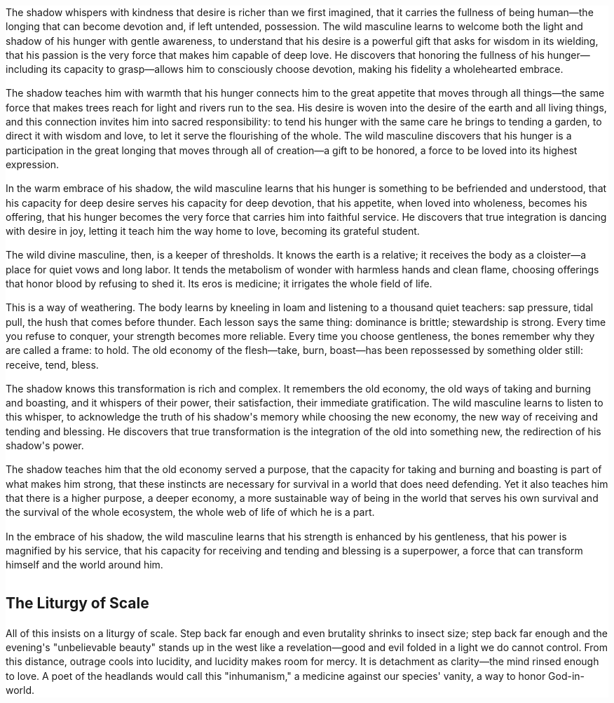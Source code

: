 The shadow whispers with kindness that desire is richer than we first imagined, that it carries the fullness of being human—the longing that can become devotion and, if left untended, possession. The wild masculine learns to welcome both the light and shadow of his hunger with gentle awareness, to understand that his desire is a powerful gift that asks for wisdom in its wielding, that his passion is the very force that makes him capable of deep love. He discovers that honoring the fullness of his hunger—including its capacity to grasp—allows him to consciously choose devotion, making his fidelity a wholehearted embrace.

The shadow teaches him with warmth that his hunger connects him to the great appetite that moves through all things—the same force that makes trees reach for light and rivers run to the sea. His desire is woven into the desire of the earth and all living things, and this connection invites him into sacred responsibility: to tend his hunger with the same care he brings to tending a garden, to direct it with wisdom and love, to let it serve the flourishing of the whole. The wild masculine discovers that his hunger is a participation in the great longing that moves through all of creation—a gift to be honored, a force to be loved into its highest expression.

In the warm embrace of his shadow, the wild masculine learns that his hunger is something to be befriended and understood, that his capacity for deep desire serves his capacity for deep devotion, that his appetite, when loved into wholeness, becomes his offering, that his hunger becomes the very force that carries him into faithful service. He discovers that true integration is dancing with desire in joy, letting it teach him the way home to love, becoming its grateful student.

The wild divine masculine, then, is a keeper of thresholds. It knows the earth is a relative; it receives the body as a cloister—a place for quiet vows and long labor. It tends the metabolism of wonder with harmless hands and clean flame, choosing offerings that honor blood by refusing to shed it. Its eros is medicine; it irrigates the whole field of life.

This is a way of weathering. The body learns by kneeling in loam and listening to a thousand quiet teachers: sap pressure, tidal pull, the hush that comes before thunder. Each lesson says the same thing: dominance is brittle; stewardship is strong. Every time you refuse to conquer, your strength becomes more reliable. Every time you choose gentleness, the bones remember why they are called a frame: to hold. The old economy of the flesh—take, burn, boast—has been repossessed by something older still: receive, tend, bless.

The shadow knows this transformation is rich and complex. It remembers the old economy, the old ways of taking and burning and boasting, and it whispers of their power, their satisfaction, their immediate gratification. The wild masculine learns to listen to this whisper, to acknowledge the truth of his shadow's memory while choosing the new economy, the new way of receiving and tending and blessing. He discovers that true transformation is the integration of the old into something new, the redirection of his shadow's power.

The shadow teaches him that the old economy served a purpose, that the capacity for taking and burning and boasting is part of what makes him strong, that these instincts are necessary for survival in a world that does need defending. Yet it also teaches him that there is a higher purpose, a deeper economy, a more sustainable way of being in the world that serves his own survival and the survival of the whole ecosystem, the whole web of life of which he is a part.

In the embrace of his shadow, the wild masculine learns that his strength is enhanced by his gentleness, that his power is magnified by his service, that his capacity for receiving and tending and blessing is a superpower, a force that can transform himself and the world around him.

## The Liturgy of Scale

All of this insists on a liturgy of scale. Step back far enough and even brutality shrinks to insect size; step back far enough and the evening's "unbelievable beauty" stands up in the west like a revelation—good and evil folded in a light we do cannot control. From this distance, outrage cools into lucidity, and lucidity makes room for mercy. It is detachment as clarity—the mind rinsed enough to love. A poet of the headlands would call this "inhumanism," a medicine against our species' vanity, a way to honor God-in-world.
